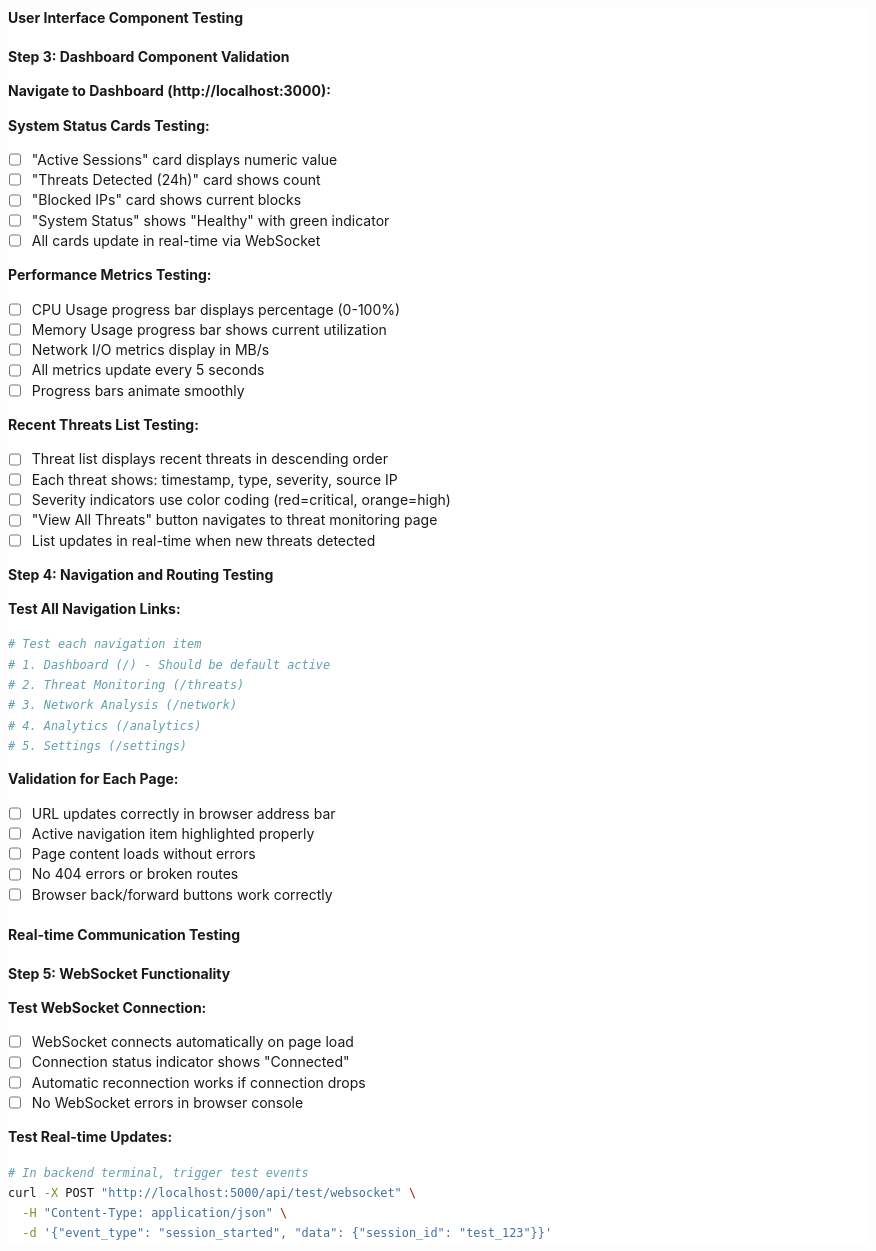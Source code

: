 #### User Interface Component Testing
**Step 3: Dashboard Component Validation**

**Navigate to Dashboard (http://localhost:3000):**

**System Status Cards Testing:**
- [ ] "Active Sessions" card displays numeric value
- [ ] "Threats Detected (24h)" card shows count
- [ ] "Blocked IPs" card shows current blocks
- [ ] "System Status" shows "Healthy" with green indicator
- [ ] All cards update in real-time via WebSocket

**Performance Metrics Testing:**
- [ ] CPU Usage progress bar displays percentage (0-100%)
- [ ] Memory Usage progress bar shows current utilization
- [ ] Network I/O metrics display in MB/s
- [ ] All metrics update every 5 seconds
- [ ] Progress bars animate smoothly

**Recent Threats List Testing:**
- [ ] Threat list displays recent threats in descending order
- [ ] Each threat shows: timestamp, type, severity, source IP
- [ ] Severity indicators use color coding (red=critical, orange=high)
- [ ] "View All Threats" button navigates to threat monitoring page
- [ ] List updates in real-time when new threats detected

**Step 4: Navigation and Routing Testing**

**Test All Navigation Links:**
```bash
# Test each navigation item
# 1. Dashboard (/) - Should be default active
# 2. Threat Monitoring (/threats) 
# 3. Network Analysis (/network)
# 4. Analytics (/analytics)
# 5. Settings (/settings)
```

**Validation for Each Page:**
- [ ] URL updates correctly in browser address bar
- [ ] Active navigation item highlighted properly
- [ ] Page content loads without errors
- [ ] No 404 errors or broken routes
- [ ] Browser back/forward buttons work correctly

#### Real-time Communication Testing
**Step 5: WebSocket Functionality**

**Test WebSocket Connection:**
- [ ] WebSocket connects automatically on page load
- [ ] Connection status indicator shows "Connected"
- [ ] Automatic reconnection works if connection drops
- [ ] No WebSocket errors in browser console

**Test Real-time Updates:**
```bash
# In backend terminal, trigger test events
curl -X POST "http://localhost:5000/api/test/websocket" \
  -H "Content-Type: application/json" \
  -d '{"event_type": "session_started", "data": {"session_id": "test_123"}}'
```
